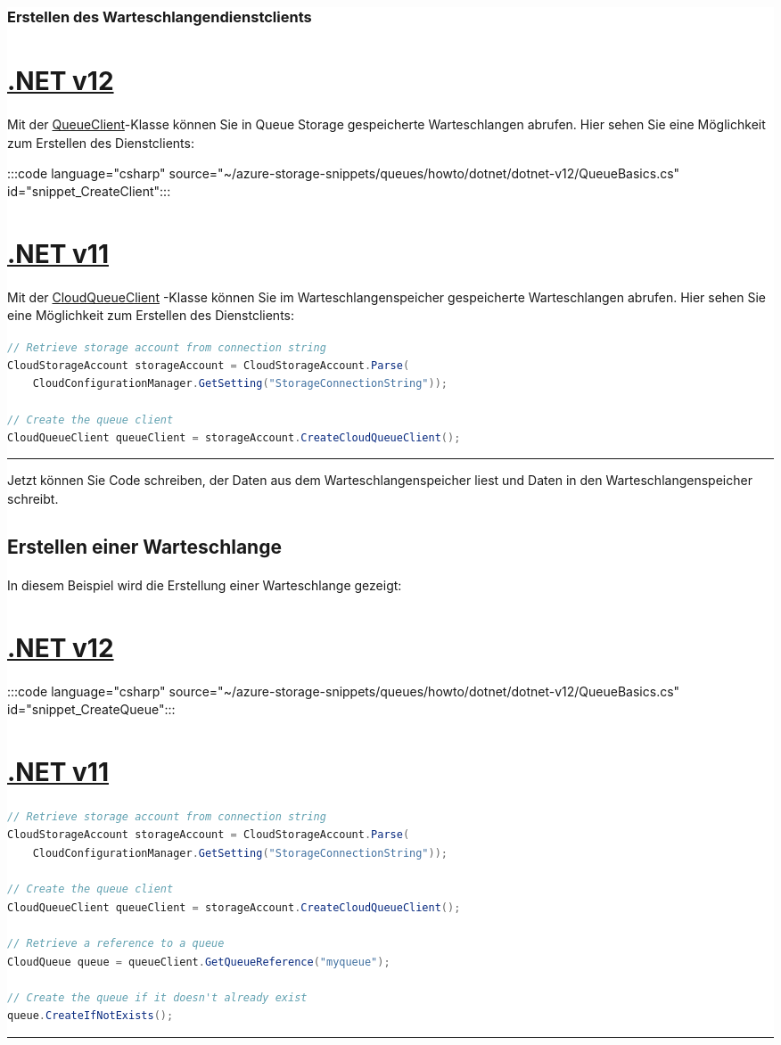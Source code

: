 ### <a name="create-the-queue-service-client"></a>Erstellen des Warteschlangendienstclients

# <a name="net-v12"></a>[\.NET v12](#tab/dotnet)

Mit der [QueueClient](/dotnet/api/azure.storage.queues.queueclient)-Klasse können Sie in Queue Storage gespeicherte Warteschlangen abrufen. Hier sehen Sie eine Möglichkeit zum Erstellen des Dienstclients:

:::code language="csharp" source="~/azure-storage-snippets/queues/howto/dotnet/dotnet-v12/QueueBasics.cs" id="snippet_CreateClient":::

# <a name="net-v11"></a>[\.NET v11](#tab/dotnetv11)

Mit der [CloudQueueClient](/dotnet/api/microsoft.azure.storage.queue.cloudqueueclient?view=azure-dotnet-legacy) -Klasse können Sie im Warteschlangenspeicher gespeicherte Warteschlangen abrufen. Hier sehen Sie eine Möglichkeit zum Erstellen des Dienstclients:

```csharp
// Retrieve storage account from connection string
CloudStorageAccount storageAccount = CloudStorageAccount.Parse(
    CloudConfigurationManager.GetSetting("StorageConnectionString"));

// Create the queue client
CloudQueueClient queueClient = storageAccount.CreateCloudQueueClient();
```

---

Jetzt können Sie Code schreiben, der Daten aus dem Warteschlangenspeicher liest und Daten in den Warteschlangenspeicher schreibt.

## <a name="create-a-queue"></a>Erstellen einer Warteschlange

In diesem Beispiel wird die Erstellung einer Warteschlange gezeigt:

# <a name="net-v12"></a>[\.NET v12](#tab/dotnet)

:::code language="csharp" source="~/azure-storage-snippets/queues/howto/dotnet/dotnet-v12/QueueBasics.cs" id="snippet_CreateQueue":::

# <a name="net-v11"></a>[\.NET v11](#tab/dotnetv11)

```csharp
// Retrieve storage account from connection string
CloudStorageAccount storageAccount = CloudStorageAccount.Parse(
    CloudConfigurationManager.GetSetting("StorageConnectionString"));

// Create the queue client
CloudQueueClient queueClient = storageAccount.CreateCloudQueueClient();

// Retrieve a reference to a queue
CloudQueue queue = queueClient.GetQueueReference("myqueue");

// Create the queue if it doesn't already exist
queue.CreateIfNotExists();
```

---